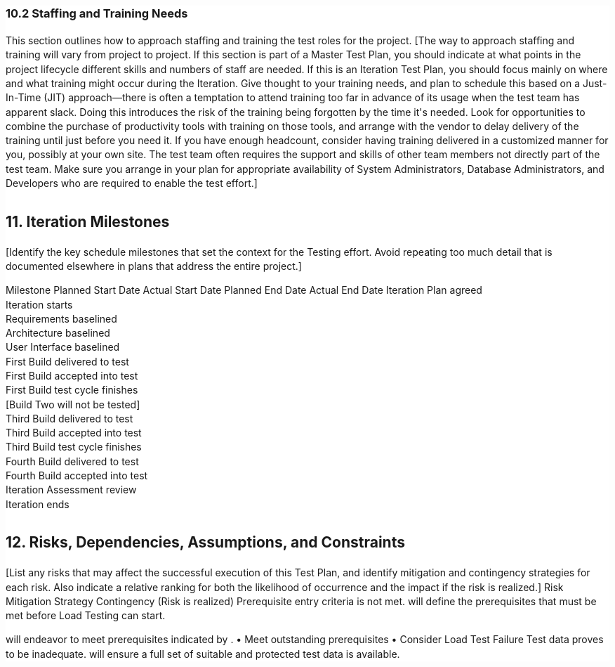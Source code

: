 ### 10.2	Staffing and Training Needs
This section outlines how to approach staffing and training the test roles for the project.
[The way to approach staffing and training will vary from project to project. If this section is part of a Master Test Plan, you should indicate at what points in the project lifecycle different skills and numbers of staff are needed. If this is an Iteration Test Plan, you should focus mainly on where and what training might occur during the Iteration.
Give thought to your training needs, and plan to schedule this based on a Just-In-Time (JIT) approach—there is often a temptation to attend training too far in advance of its usage when the test team has apparent slack. Doing this introduces the risk of the training being forgotten by the time it's needed.
Look for opportunities to combine the purchase of productivity tools with training on those tools, and arrange with the vendor to delay delivery of the training until just before you need it. If you have enough headcount, consider having training delivered in a customized manner for you, possibly at your own site.
The test team often requires the support and skills of other team members not directly part of the test team. Make sure you arrange in your plan for appropriate availability of System Administrators, Database Administrators, and Developers who are required to enable the test effort.]
## 11.	Iteration Milestones
[Identify the key schedule milestones that set the context for the Testing effort. Avoid repeating too much detail that is documented elsewhere in plans that address the entire project.]

Milestone	Planned      Start Date	Actual         Start Date	Planned        End Date	Actual           End Date
Iteration Plan agreed				
Iteration starts				
Requirements baselined				
Architecture baselined				
User Interface baselined				
First Build delivered to test				
First Build accepted into test				
First Build test cycle finishes				
[Build Two will not be tested]				
Third Build delivered to test				
Third Build accepted into test				
Third Build test cycle finishes				
Fourth Build delivered to test				
Fourth Build accepted into test				
Iteration Assessment review				
Iteration ends				

## 12.	Risks, Dependencies, Assumptions, and Constraints
[List any risks that may affect the successful execution of this Test Plan, and identify mitigation and contingency strategies for each risk. Also indicate a relative ranking for both the likelihood of occurrence and the impact if the risk is realized.] 
Risk	Mitigation Strategy	Contingency (Risk is realized)
Prerequisite entry criteria is not met.	<Tester> will define the prerequisites that must be met before Load Testing can start.

<Customer> will endeavor to meet prerequisites indicated by <Tester>.	•	Meet outstanding prerequisites
•	Consider Load Test Failure
Test data proves to be inadequate.	<Customer> will ensure a full set of suitable and protected test data is available.
